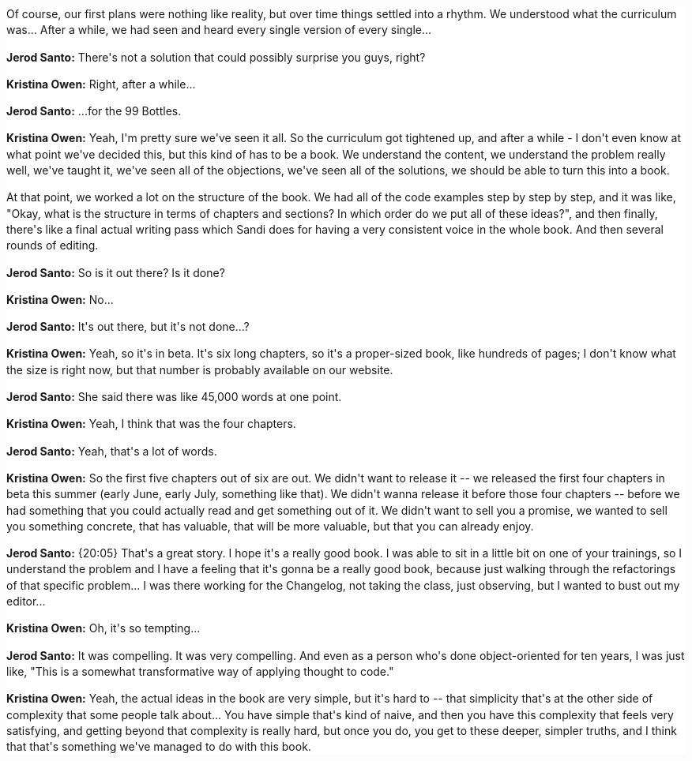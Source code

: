 Of course, our first plans were nothing like reality, but over time things settled into a rhythm. We understood what the curriculum was... After a while, we had seen and heard every single version of every single...

**Jerod Santo:** There's not a solution that could possibly surprise you guys, right?

**Kristina Owen:** Right, after a while...

**Jerod Santo:** ...for the 99 Bottles.

**Kristina Owen:** Yeah, I'm pretty sure we've seen it all. So the curriculum got tightened up, and after a while - I don't even know at what point we've decided this, but this kind of has to be a book. We understand the content, we understand the problem really well, we've taught it, we've seen all of the objections, we've seen all of the solutions, we should be able to turn this into a book.

At that point, we worked a lot on the structure of the book. We had all of the code examples step by step by step, and it was like, "Okay, what is the structure in terms of chapters and sections? In which order do we put all of these ideas?", and then finally, there's like a final actual writing pass which Sandi does for having a very consistent voice in the whole book. And then several rounds of editing.

**Jerod Santo:** So is it out there? Is it done?

**Kristina Owen:** No...

**Jerod Santo:** It's out there, but it's not done...?

**Kristina Owen:** Yeah, so it's in beta. It's six long chapters, so it's a proper-sized book, like hundreds of pages; I don't know what the size is right now, but that number is probably available on our website.

**Jerod Santo:** She said there was like 45,000 words at one point.

**Kristina Owen:** Yeah, I think that was the four chapters.

**Jerod Santo:** Yeah, that's a lot of words.

**Kristina Owen:** So the first five chapters out of six are out. We didn't want to release it -- we released the first four chapters in beta this summer (early June, early July, something like that). We didn't wanna release it before those four chapters -- before we had something that you could actually read and get something out of it. We didn't want to sell you a promise, we wanted to sell you something concrete, that has valuable, that will be more valuable, but that you can already enjoy.

**Jerod Santo:** \{20:05\} That's a great story. I hope it's a really good book. I was able to sit in a little bit on one of your trainings, so I understand the problem and I have a feeling that it's gonna be a really good book, because just walking through the refactorings of that specific problem... I was there working for the Changelog, not taking the class, just observing, but I wanted to bust out my editor...

**Kristina Owen:** Oh, it's so tempting...

**Jerod Santo:** It was compelling. It was very compelling. And even as a person who's done object-oriented for ten years, I was just like, "This is a somewhat transformative way of applying thought to code."

**Kristina Owen:** Yeah, the actual ideas in the book are very simple, but it's hard to -- that simplicity that's at the other side of complexity that some people talk about... You have simple that's kind of naive, and then you have this complexity that feels very satisfying, and getting beyond that complexity is really hard, but once you do, you get to these deeper, simpler truths, and I think that that's something we've managed to do with this book.
